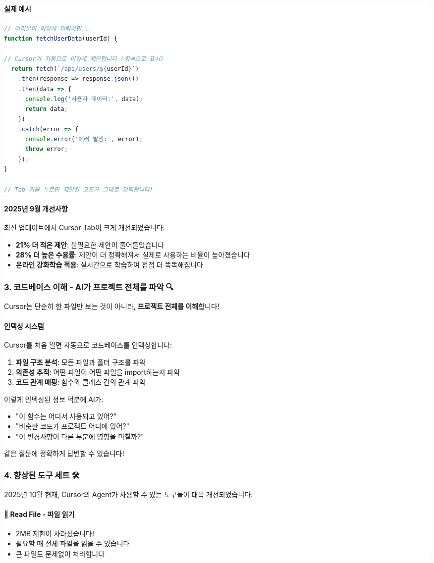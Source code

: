 #### 실제 예시

```javascript
// 여러분이 이렇게 입력하면...
function fetchUserData(userId) {
  
// Cursor가 자동으로 이렇게 제안합니다 (회색으로 표시)
  return fetch(`/api/users/${userId}`)
    .then(response => response.json())
    .then(data => {
      console.log('사용자 데이터:', data);
      return data;
    })
    .catch(error => {
      console.error('에러 발생:', error);
      throw error;
    });
}

// Tab 키를 누르면 제안된 코드가 그대로 입력됩니다!
```

#### 2025년 9월 개선사항

최신 업데이트에서 Cursor Tab이 크게 개선되었습니다:
- **21% 더 적은 제안**: 불필요한 제안이 줄어들었습니다
- **28% 더 높은 수용률**: 제안이 더 정확해져서 실제로 사용하는 비율이 높아졌습니다
- **온라인 강화학습 적용**: 실시간으로 학습하여 점점 더 똑똑해집니다

### 3. 코드베이스 이해 - AI가 프로젝트 전체를 파악 🔍

Cursor는 단순히 한 파일만 보는 것이 아니라, **프로젝트 전체를 이해**합니다!

#### 인덱싱 시스템

Cursor를 처음 열면 자동으로 코드베이스를 인덱싱합니다:

1. **파일 구조 분석**: 모든 파일과 폴더 구조를 파악
2. **의존성 추적**: 어떤 파일이 어떤 파일을 import하는지 파악
3. **코드 관계 매핑**: 함수와 클래스 간의 관계 파악

이렇게 인덱싱된 정보 덕분에 AI가:
- "이 함수는 어디서 사용되고 있어?"
- "비슷한 코드가 프로젝트 어디에 있어?"
- "이 변경사항이 다른 부분에 영향을 미칠까?"

같은 질문에 정확하게 답변할 수 있습니다!

### 4. 향상된 도구 세트 🛠️

2025년 10월 현재, Cursor의 Agent가 사용할 수 있는 도구들이 대폭 개선되었습니다:

#### 📄 Read File - 파일 읽기
- 2MB 제한이 사라졌습니다!
- 필요할 때 전체 파일을 읽을 수 있습니다
- 큰 파일도 문제없이 처리합니다
